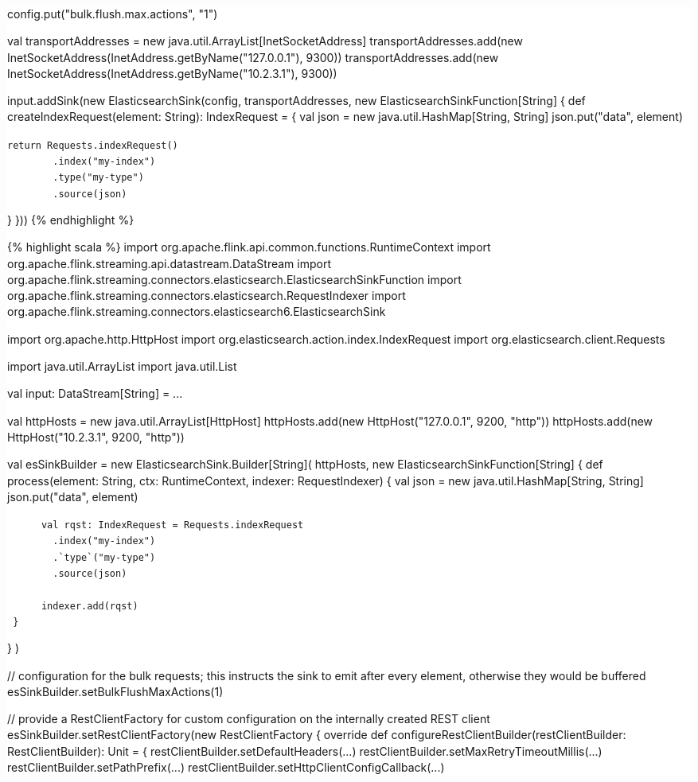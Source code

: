 config.put("bulk.flush.max.actions", "1")

val transportAddresses = new java.util.ArrayList[InetSocketAddress]
transportAddresses.add(new InetSocketAddress(InetAddress.getByName("127.0.0.1"), 9300))
transportAddresses.add(new InetSocketAddress(InetAddress.getByName("10.2.3.1"), 9300))

input.addSink(new ElasticsearchSink(config, transportAddresses, new ElasticsearchSinkFunction[String] {
  def createIndexRequest(element: String): IndexRequest = {
    val json = new java.util.HashMap[String, String]
    json.put("data", element)

    return Requests.indexRequest()
            .index("my-index")
            .type("my-type")
            .source(json)
  }
}))
{% endhighlight %}
</div>
<div data-lang="scala, Elasticsearch 6.x and above" markdown="1">
{% highlight scala %}
import org.apache.flink.api.common.functions.RuntimeContext
import org.apache.flink.streaming.api.datastream.DataStream
import org.apache.flink.streaming.connectors.elasticsearch.ElasticsearchSinkFunction
import org.apache.flink.streaming.connectors.elasticsearch.RequestIndexer
import org.apache.flink.streaming.connectors.elasticsearch6.ElasticsearchSink

import org.apache.http.HttpHost
import org.elasticsearch.action.index.IndexRequest
import org.elasticsearch.client.Requests

import java.util.ArrayList
import java.util.List

val input: DataStream[String] = ...

val httpHosts = new java.util.ArrayList[HttpHost]
httpHosts.add(new HttpHost("127.0.0.1", 9200, "http"))
httpHosts.add(new HttpHost("10.2.3.1", 9200, "http"))

val esSinkBuilder = new ElasticsearchSink.Builder[String](
  httpHosts,
  new ElasticsearchSinkFunction[String] {
     def process(element: String, ctx: RuntimeContext, indexer: RequestIndexer) {
          val json = new java.util.HashMap[String, String]
          json.put("data", element)

          val rqst: IndexRequest = Requests.indexRequest
            .index("my-index")
            .`type`("my-type")
            .source(json)

          indexer.add(rqst)
     } 
  }
)

// configuration for the bulk requests; this instructs the sink to emit after every element, otherwise they would be buffered
esSinkBuilder.setBulkFlushMaxActions(1)

// provide a RestClientFactory for custom configuration on the internally created REST client
esSinkBuilder.setRestClientFactory(new RestClientFactory {
  override def configureRestClientBuilder(restClientBuilder: RestClientBuilder): Unit = {
       restClientBuilder.setDefaultHeaders(...)
       restClientBuilder.setMaxRetryTimeoutMillis(...)
       restClientBuilder.setPathPrefix(...)
       restClientBuilder.setHttpClientConfigCallback(...)